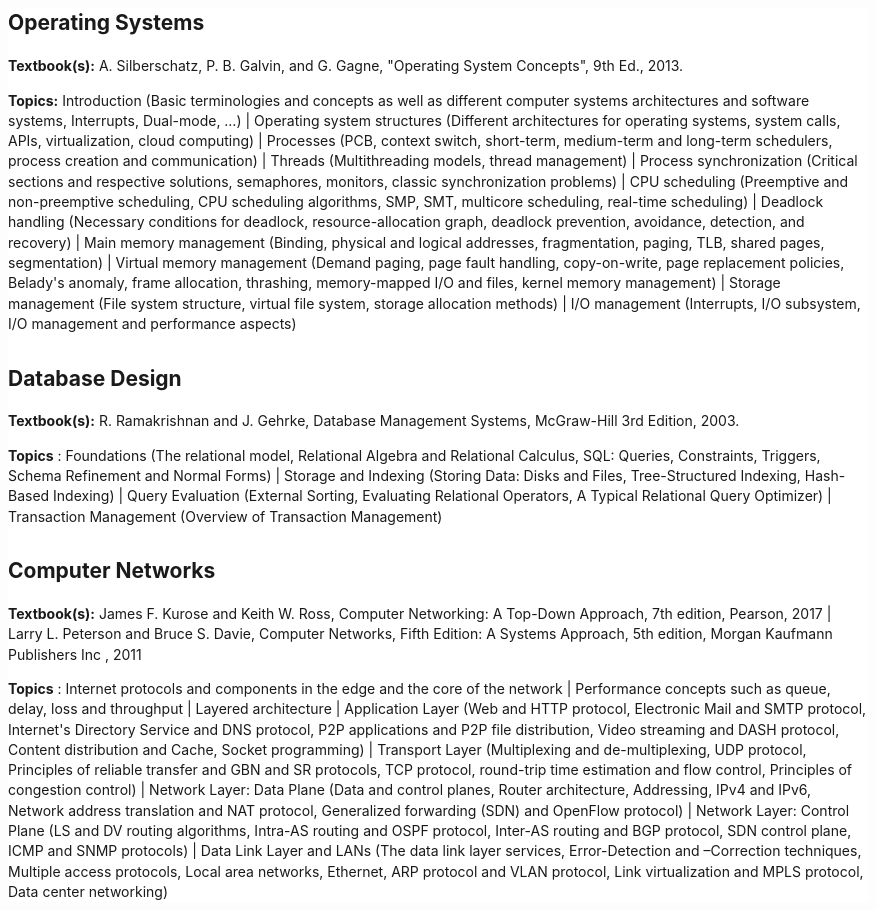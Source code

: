 

## Operating Systems

**Textbook(s):** A. Silberschatz, P. B. Galvin, and G. Gagne, &quot;Operating System Concepts&quot;, 9th Ed., 2013.

**Topics:** Introduction (Basic terminologies and concepts as well as different computer systems architectures and software systems, Interrupts, Dual-mode, …) | Operating system structures (Different architectures for operating systems, system calls, APIs, virtualization, cloud computing) | Processes (PCB, context switch, short-term, medium-term and long-term schedulers, process creation and communication) | Threads (Multithreading models, thread management) | Process synchronization (Critical sections and respective solutions, semaphores, monitors, classic synchronization problems) | CPU scheduling (Preemptive and non-preemptive scheduling, CPU scheduling algorithms, SMP, SMT, multicore scheduling, real-time scheduling) | Deadlock handling (Necessary conditions for deadlock, resource-allocation graph, deadlock prevention, avoidance, detection, and recovery) | Main memory management (Binding, physical and logical addresses, fragmentation, paging, TLB, shared pages, segmentation) | Virtual memory management (Demand paging, page fault handling, copy-on-write, page replacement policies, Belady&#39;s anomaly, frame allocation, thrashing, memory-mapped I/O and files, kernel memory management) | Storage management (File system structure, virtual file system, storage allocation methods) | I/O management (Interrupts, I/O subsystem, I/O management and performance aspects)



## Database Design

**Textbook(s):** R. Ramakrishnan and J. Gehrke, Database Management Systems, McGraw-Hill 3rd Edition, 2003.

**Topics** : Foundations (The relational model, Relational Algebra and Relational Calculus, SQL: Queries, Constraints, Triggers, Schema Refinement and Normal Forms) | Storage and Indexing (Storing Data: Disks and Files, Tree-Structured Indexing, Hash-Based Indexing) | Query Evaluation (External Sorting, Evaluating Relational Operators, A Typical Relational Query Optimizer) | Transaction Management (Overview of Transaction Management)



## Computer Networks

**Textbook(s):** James F. Kurose and Keith W. Ross, Computer Networking: A Top-Down Approach, 7th edition, Pearson, 2017 | Larry L. Peterson and Bruce S. Davie, Computer Networks, Fifth Edition: A Systems Approach, 5th edition, Morgan Kaufmann Publishers Inc , 2011

**Topics** : Internet protocols and components in the edge and the core of the network | Performance concepts such as queue, delay, loss and throughput | Layered architecture | Application Layer (Web and HTTP protocol, Electronic Mail and SMTP protocol, Internet&#39;s Directory Service and DNS protocol, P2P applications and P2P file distribution, Video streaming and DASH protocol, Content distribution and Cache, Socket programming) | Transport Layer (Multiplexing and de-multiplexing, UDP protocol, Principles of reliable transfer and GBN and SR protocols, TCP protocol, round-trip time estimation and flow control, Principles of congestion control) | Network Layer: Data Plane (Data and control planes, Router architecture, Addressing, IPv4 and IPv6, Network address translation and NAT protocol, Generalized forwarding (SDN) and OpenFlow protocol) | Network Layer: Control Plane (LS and DV routing algorithms, Intra-AS routing and OSPF protocol, Inter-AS routing and BGP protocol, SDN control plane, ICMP and SNMP protocols) | Data Link Layer and LANs (The data link layer services, Error-Detection and –Correction techniques, Multiple access protocols, Local area networks, Ethernet, ARP protocol and VLAN protocol, Link virtualization and MPLS protocol, Data center networking)
